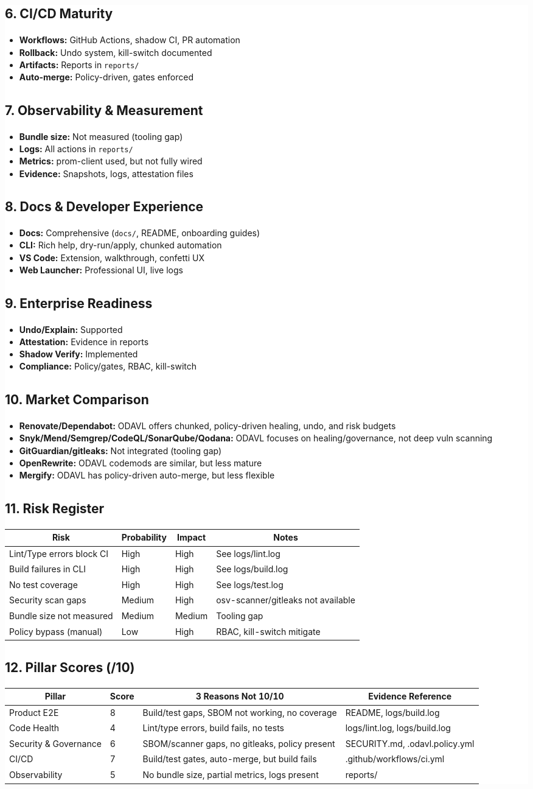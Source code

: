 ## 6. CI/CD Maturity
- **Workflows:** GitHub Actions, shadow CI, PR automation
- **Rollback:** Undo system, kill-switch documented
- **Artifacts:** Reports in `reports/`
- **Auto-merge:** Policy-driven, gates enforced

## 7. Observability & Measurement
- **Bundle size:** Not measured (tooling gap)
- **Logs:** All actions in `reports/`
- **Metrics:** prom-client used, but not fully wired
- **Evidence:** Snapshots, logs, attestation files

## 8. Docs & Developer Experience
- **Docs:** Comprehensive (`docs/`, README, onboarding guides)
- **CLI:** Rich help, dry-run/apply, chunked automation
- **VS Code:** Extension, walkthrough, confetti UX
- **Web Launcher:** Professional UI, live logs

## 9. Enterprise Readiness
- **Undo/Explain:** Supported
- **Attestation:** Evidence in reports
- **Shadow Verify:** Implemented
- **Compliance:** Policy/gates, RBAC, kill-switch

## 10. Market Comparison
- **Renovate/Dependabot:** ODAVL offers chunked, policy-driven healing, undo, and risk budgets
- **Snyk/Mend/Semgrep/CodeQL/SonarQube/Qodana:** ODAVL focuses on healing/governance, not deep vuln scanning
- **GitGuardian/gitleaks:** Not integrated (tooling gap)
- **OpenRewrite:** ODAVL codemods are similar, but less mature
- **Mergify:** ODAVL has policy-driven auto-merge, but less flexible

## 11. Risk Register
| Risk | Probability | Impact | Notes |
|------|-------------|--------|-------|
| Lint/Type errors block CI | High | High | See logs/lint.log |
| Build failures in CLI | High | High | See logs/build.log |
| No test coverage | High | High | See logs/test.log |
| Security scan gaps | Medium | High | osv-scanner/gitleaks not available |
| Bundle size not measured | Medium | Medium | Tooling gap |
| Policy bypass (manual) | Low | High | RBAC, kill-switch mitigate |

## 12. Pillar Scores (/10)
| Pillar                | Score | 3 Reasons Not 10/10 | Evidence Reference |
|-----------------------|-------|---------------------|--------------------|
| Product E2E           | 8     | Build/test gaps, SBOM not working, no coverage | README, logs/build.log |
| Code Health           | 4     | Lint/type errors, build fails, no tests | logs/lint.log, logs/build.log |
| Security & Governance | 6     | SBOM/scanner gaps, no gitleaks, policy present | SECURITY.md, .odavl.policy.yml |
| CI/CD                 | 7     | Build/test gates, auto-merge, but build fails | .github/workflows/ci.yml |
| Observability         | 5     | No bundle size, partial metrics, logs present | reports/ |